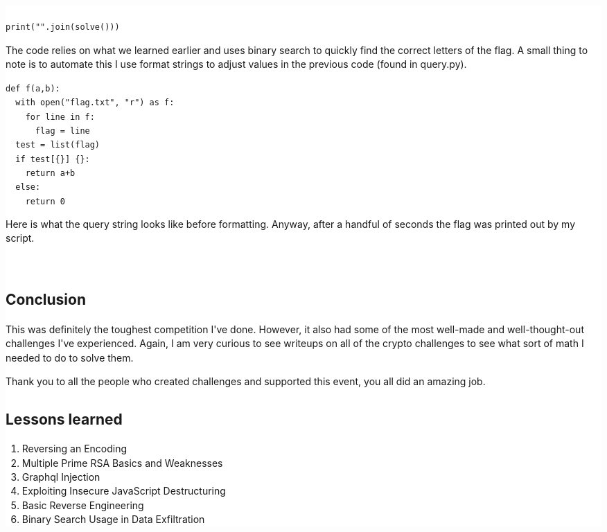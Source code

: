 ```

print("".join(solve()))
```

The code relies on what we learned earlier and uses binary search to quickly
find the correct letters of the flag. A small thing to note is to automate this
I use format strings to adjust values in the previous code (found in query.py).

```
def f(a,b):
  with open("flag.txt", "r") as f:
    for line in f:
      flag = line
  test = list(flag)
  if test[{}] {}:
    return a+b
  else:
    return 0
```

Here is what the query string looks like before formatting. Anyway, after a
handful of seconds the flag was printed out by my script.

&nbsp;

## **Conclusion**

This was definitely the toughest competition I've done. However, it also had some
of the most well-made and well-thought-out challenges I've experienced. Again, I am
very curious to see writeups on all of the crypto challenges to see what sort of math
I needed to do to solve them.

Thank you to all the people who created challenges and supported this event, you all
did an amazing job.

## **Lessons learned**

1. Reversing an Encoding
2. Multiple Prime RSA Basics and Weaknesses
3. Graphql Injection
4. Exploiting Insecure JavaScript Destructuring
5. Basic Reverse Engineering
6. Binary Search Usage in Data Exfiltration
